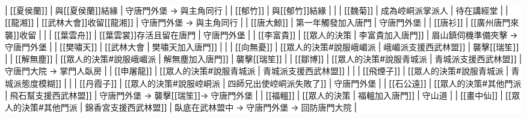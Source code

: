 | [[夏侯蘭]] |     與[[夏侯蘭]]結緣     | 守唐門外堡 → 與主角同行          |
|  [[郁竹]]  |      與[[郁竹]]結緣      |                                  |
|  [[魏菊]]  |     成為崆峒派掌派人     | 待在講經堂                       |
|  [[龍湘]]  | [[武林大會]]收留[[龍湘]] | 守唐門外堡 → 與主角同行          |
| [[唐大鯨]] |    第一年觸發加入唐門    | 守唐門外堡                       |
|  [[唐衫]]  |   [[廣州唐門來襲]]收留   |                                  |
| [[葉雲舟]] | [[葉雲裳]]存活且留在唐門 | 守唐門外堡                       |
| [[李富貴]] |       [[眾人的決策       | 李富貴加入唐門]]                 | 眉山鎮伺機準備夾擊 → 守唐門外堡            |
| [[樊嘯天]] |        [[武林大會        | 樊嘯天加入唐門]]                 |                                            |
| [[向無憂]] | [[眾人的決策#說服峨嵋派  | 峨嵋派支援西武林盟]]             | 襲擊[[瑞笙]]                               |
| [[解無塵]] | [[眾人的決策#說服峨嵋派  | 解無塵加入唐門]]                 | 襲擊[[瑞笙]]                               |
|  [[鄒博]]  | [[眾人的決策#說服青城派  | 青城派支援西武林盟]]             | 守唐門大院 → 掌門人臥房                    |
| [[申屠龍]] | [[眾人的決策#說服青城派  | 青城派支援西武林盟]]             |                                            |
| [[飛煙子]] | [[眾人的決策#說服青城派  | 青城派態度模糊]]                 |                                            |
| [[丹霞子]] | [[眾人的決策#說服崆峒派  | 四師兄出使崆峒派失敗了]]         | 守唐門外堡                                 |
| [[石公遠]] |  [[眾人的決策#其他門派   | 飛石幫支援西武林盟]]             | 守唐門外堡 → 襲擊[[瑞笙]]→ 守唐門外堡      |
|  [[福轀]]  |       [[眾人的決策       | 福轀加入唐門]]                   | 守山道                                     |
| [[畫中仙]] |  [[眾人的決策#其他門派   | 錦香宮支援西武林盟]]             | 臥底在武林盟中 → 守唐門外堡 → 回防唐門大院 |
